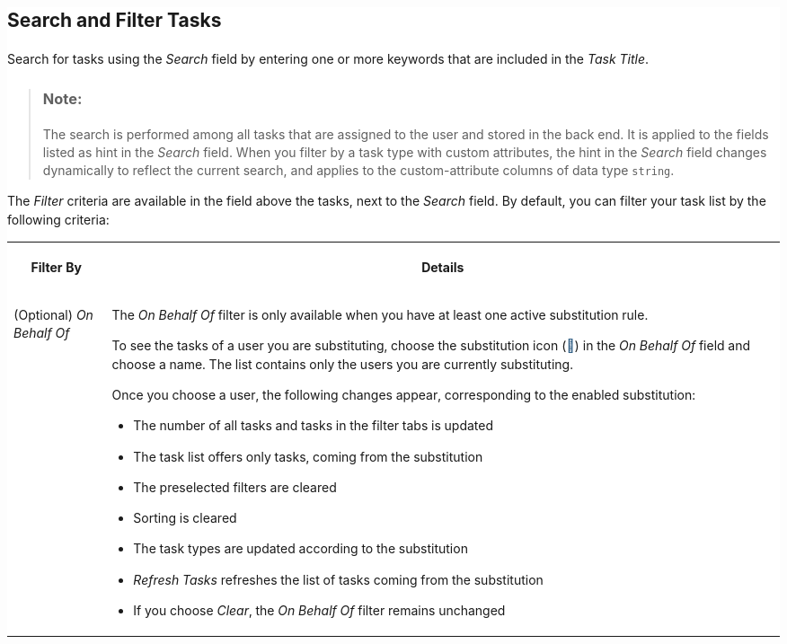 

<a name="loiofe4a8b3be3e84daeb5b73a4b77c5be7e__section_SearchTasks"/>

## Search and Filter Tasks

Search for tasks using the *Search* field by entering one or more keywords that are included in the *Task Title*.

> ### Note:  
> The search is performed among all tasks that are assigned to the user and stored in the back end. It is applied to the fields listed as hint in the *Search* field. When you filter by a task type with custom attributes, the hint in the *Search* field changes dynamically to reflect the current search, and applies to the custom-attribute columns of data type `string`.

The *Filter* criteria are available in the field above the tasks, next to the *Search* field. By default, you can filter your task list by the following criteria:


<table>
<tr>
<th valign="top">

Filter By

</th>
<th valign="top">

Details

</th>
</tr>
<tr>
<td valign="top">

\(Optional\) *On Behalf Of*

</td>
<td valign="top">

The *On Behalf Of* filter is only available when you have at least one active substitution rule.

To see the tasks of a user you are substituting, choose the substitution icon \(<span style="color:#346187;"><span class="SAP-icons-V5"></span></span>\) in the *On Behalf Of* field and choose a name. The list contains only the users you are currently substituting.

Once you choose a user, the following changes appear, corresponding to the enabled substitution:

-   The number of all tasks and tasks in the filter tabs is updated

-   The task list offers only tasks, coming from the substitution

-   The preselected filters are cleared

-   Sorting is cleared

-   The task types are updated according to the substitution

-   *Refresh Tasks* refreshes the list of tasks coming from the substitution

-   If you choose *Clear*, the *On Behalf Of* filter remains unchanged
